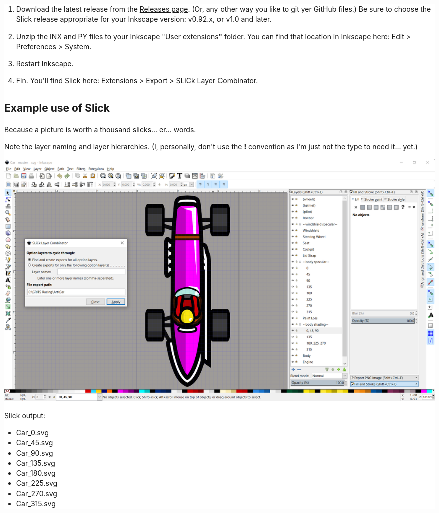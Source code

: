1. Download the latest release from the [Releases page](https://github.com/juanitogan/slick/releases).  (Or, any other way you like to git yer GitHub files.)  Be sure to choose the Slick release appropriate for your Inkscape version: v0.92.x, or v1.0 and later.

2. Unzip the INX and PY files to your Inkscape "User extensions" folder.  You can find that location in Inkscape here: Edit > Preferences > System.

3. Restart Inkscape.

4. Fin.  You'll find Slick here: Extensions > Export > SLiCk Layer Combinator.

## Example use of Slick

Because a picture is worth a thousand slicks... er... words.

Note the layer naming and layer hierarchies.  (I, personally, don't use the **!** convention as I'm just not the type to need it... yet.)

![SLiCk screenshot](https://github.com/juanitogan/slick/blob/master/readme-images/SLiCk%20screenshot.png)

Slick output:
- Car_0.svg
- Car_45.svg
- Car_90.svg
- Car_135.svg
- Car_180.svg
- Car_225.svg
- Car_270.svg
- Car_315.svg
